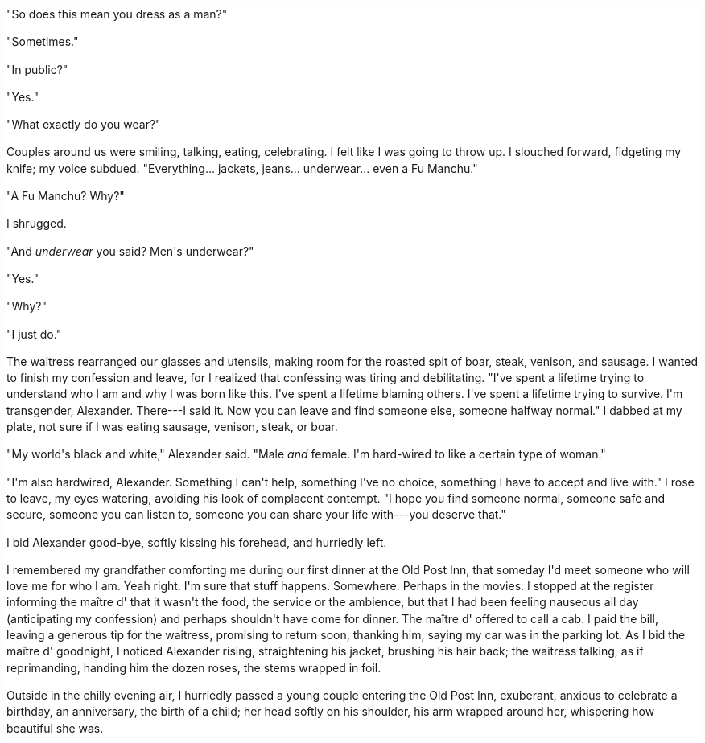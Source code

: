 "So does this mean you dress as a man?"

"Sometimes."

"In public?"

"Yes."

"What exactly do you wear?"

Couples around us were smiling, talking, eating, celebrating. I felt
like I was going to throw up. I slouched forward, fidgeting my knife; my
voice subdued. "Everything... jackets, jeans... underwear... even a
Fu Manchu."

"A Fu Manchu? Why?"

I shrugged.

"And *underwear* you said? Men's underwear?"

"Yes."

"Why?"

"I just do."

The waitress rearranged our glasses and utensils, making room for the
roasted spit of boar, steak, venison, and sausage. I wanted to finish my
confession and leave, for I realized that confessing was tiring and
debilitating. "I've spent a lifetime trying to understand who I am and
why I was born like this. I've spent a lifetime blaming others. I've
spent a lifetime trying to survive. I'm transgender, Alexander.
There---I said it. Now you can leave and find someone else, someone
halfway normal." I dabbed at my plate, not sure if I was eating sausage,
venison, steak, or boar.

"My world's black and white," Alexander said. "Male *and* female. I'm
hard-wired to like a certain type of woman."

"I'm also hardwired, Alexander. Something I can't help, something I've
no choice, something I have to accept and live with." I rose to leave,
my eyes watering, avoiding his look of complacent contempt. "I hope you
find someone normal, someone safe and secure, someone you can listen to,
someone you can share your life with---you deserve that."

I bid Alexander good-bye, softly kissing his forehead, and hurriedly
left.

I remembered my grandfather comforting me during our first dinner at the
Old Post Inn, that someday I'd meet someone who will love me for who I
am. Yeah right. I'm sure that stuff happens. Somewhere. Perhaps in the
movies. I stopped at the register informing the maître d' that it wasn't
the food, the service or the ambience, but that I had been feeling
nauseous all day (anticipating my confession) and perhaps shouldn't have
come for dinner. The maître d' offered to call a cab. I paid the bill,
leaving a generous tip for the waitress, promising to return soon,
thanking him, saying my car was in the parking lot. As I bid the maître
d' goodnight, I noticed Alexander rising, straightening his jacket,
brushing his hair back; the waitress talking, as if reprimanding,
handing him the dozen roses, the stems wrapped in foil.

Outside in the chilly evening air, I hurriedly passed a young couple
entering the Old Post Inn, exuberant, anxious to celebrate a birthday,
an anniversary, the birth of a child; her head softly on his shoulder,
his arm wrapped around her, whispering how beautiful she was.

